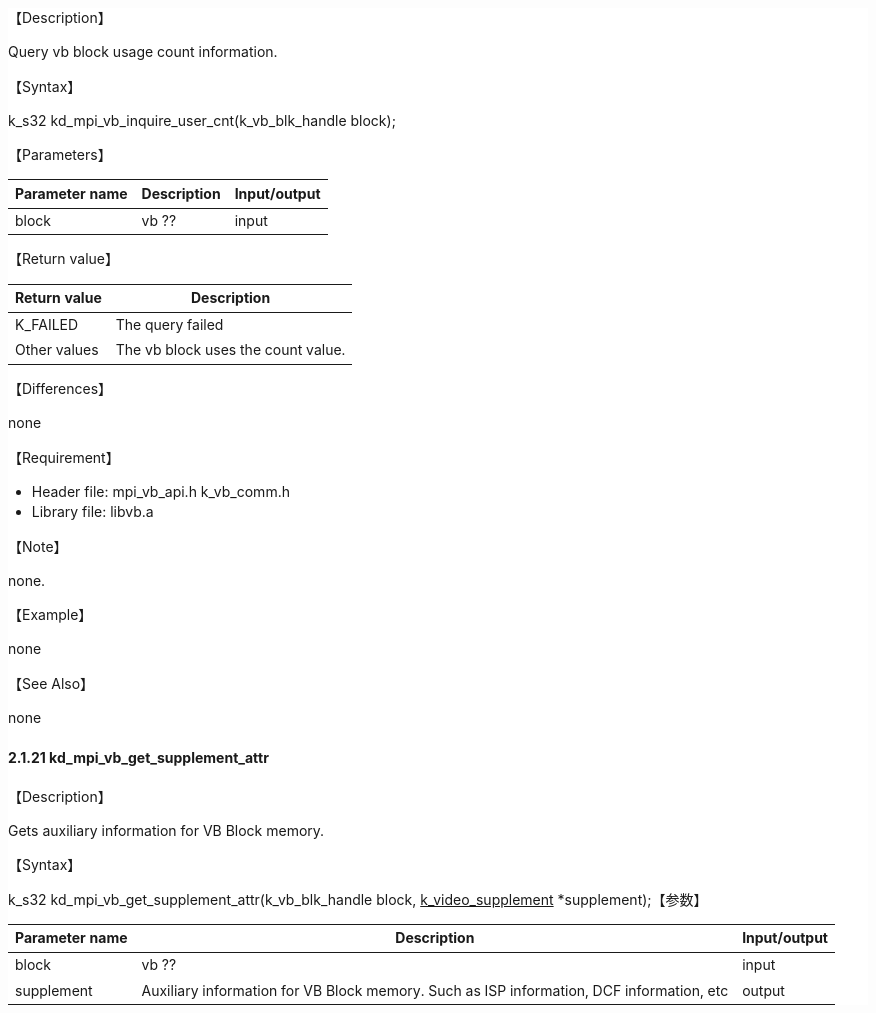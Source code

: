 【Description】

Query vb block usage count information.

【Syntax】

k_s32 kd_mpi_vb_inquire_user_cnt(k_vb_blk_handle block);

【Parameters】

| **Parameter name** | **Description**       | Input/output |
|----------|-----------|-----------|
| block    | vb ?? | input      |

【Return value】

| Return value   | **Description**                |
|----------|--------------------|
| K_FAILED | The query failed           |
| Other values   | The vb block uses the count value. |

【Differences】

none

【Requirement】

- Header file: mpi_vb_api.h k_vb_comm.h
- Library file: libvb.a

【Note】

none.

【Example】

none

【See Also】

none

#### 2.1.21 kd_mpi_vb_get_supplement_attr

【Description】

Gets auxiliary information for VB Block memory.

【Syntax】

k_s32 kd_mpi_vb_get_supplement_attr(k_vb_blk_handle block, [k_video_supplement](#333-k_video_supplement) \*supplement);【参数】

| **Parameter name**   | **Description**                                             | Input/output |
|------------|-------------------------------------------------|-----------|
| block      | vb ??                                       | input      |
| supplement | Auxiliary information for VB Block memory. Such as ISP information, DCF information, etc | output      |
